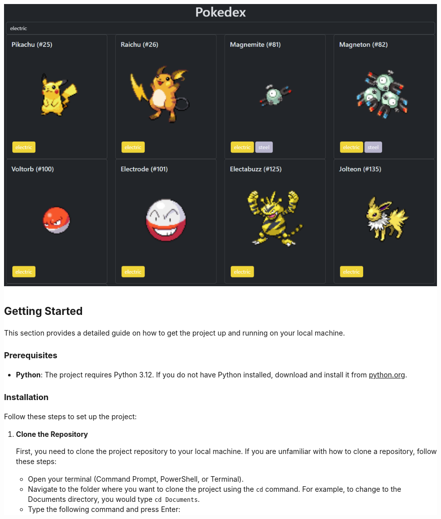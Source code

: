 <img src="static/images/Type Search.PNG" alt="Search by Type" style="width: 100%;">

## Getting Started

This section provides a detailed guide on how to get the project up and running on your local machine.

### Prerequisites

- **Python**: The project requires Python 3.12. If you do not have Python installed, download and install it from [python.org](https://www.python.org/downloads/).

### Installation

Follow these steps to set up the project:

1. **Clone the Repository**

    First, you need to clone the project repository to your local machine. If you are unfamiliar with how to clone a repository, follow these steps:

    - Open your terminal (Command Prompt, PowerShell, or Terminal).
    - Navigate to the folder where you want to clone the project using the `cd` command. For example, to change to the Documents directory, you would type `cd Documents`.
    - Type the following command and press Enter:
